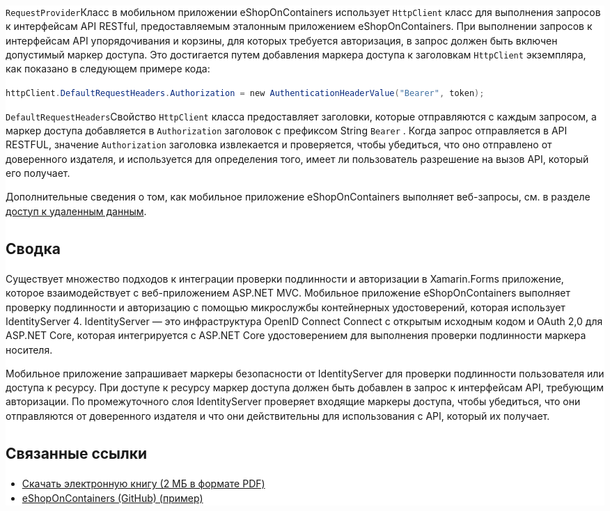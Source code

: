 `RequestProvider`Класс в мобильном приложении eShopOnContainers использует `HttpClient` класс для выполнения запросов к интерфейсам API RESTful, предоставляемым эталонным приложением eShopOnContainers. При выполнении запросов к интерфейсам API упорядочивания и корзины, для которых требуется авторизация, в запрос должен быть включен допустимый маркер доступа. Это достигается путем добавления маркера доступа к заголовкам `HttpClient` экземпляра, как показано в следующем примере кода:

```csharp
httpClient.DefaultRequestHeaders.Authorization = new AuthenticationHeaderValue("Bearer", token);
```

`DefaultRequestHeaders`Свойство `HttpClient` класса предоставляет заголовки, которые отправляются с каждым запросом, а маркер доступа добавляется в `Authorization` заголовок с префиксом String `Bearer` . Когда запрос отправляется в API RESTFUL, значение `Authorization` заголовка извлекается и проверяется, чтобы убедиться, что оно отправлено от доверенного издателя, и используется для определения того, имеет ли пользователь разрешение на вызов API, который его получает.

Дополнительные сведения о том, как мобильное приложение eShopOnContainers выполняет веб-запросы, см. в разделе [доступ к удаленным данным](~/xamarin-forms/enterprise-application-patterns/accessing-remote-data.md).

## <a name="summary"></a>Сводка

Существует множество подходов к интеграции проверки подлинности и авторизации в Xamarin.Forms приложение, которое взаимодействует с веб-приложением ASP.NET MVC. Мобильное приложение eShopOnContainers выполняет проверку подлинности и авторизацию с помощью микрослужбы контейнерных удостоверений, которая использует IdentityServer 4. IdentityServer — это инфраструктура OpenID Connect Connect с открытым исходным кодом и OAuth 2,0 для ASP.NET Core, которая интегрируется с ASP.NET Core удостоверением для выполнения проверки подлинности маркера носителя.

Мобильное приложение запрашивает маркеры безопасности от IdentityServer для проверки подлинности пользователя или доступа к ресурсу. При доступе к ресурсу маркер доступа должен быть добавлен в запрос к интерфейсам API, требующим авторизации. По промежуточного слоя IdentityServer проверяет входящие маркеры доступа, чтобы убедиться, что они отправляются от доверенного издателя и что они действительны для использования с API, который их получает.

## <a name="related-links"></a>Связанные ссылки

- [Скачать электронную книгу (2 МБ в формате PDF)](https://aka.ms/xamarinpatternsebook)
- [eShopOnContainers (GitHub) (пример)](https://github.com/dotnet-architecture/eShopOnContainers)
